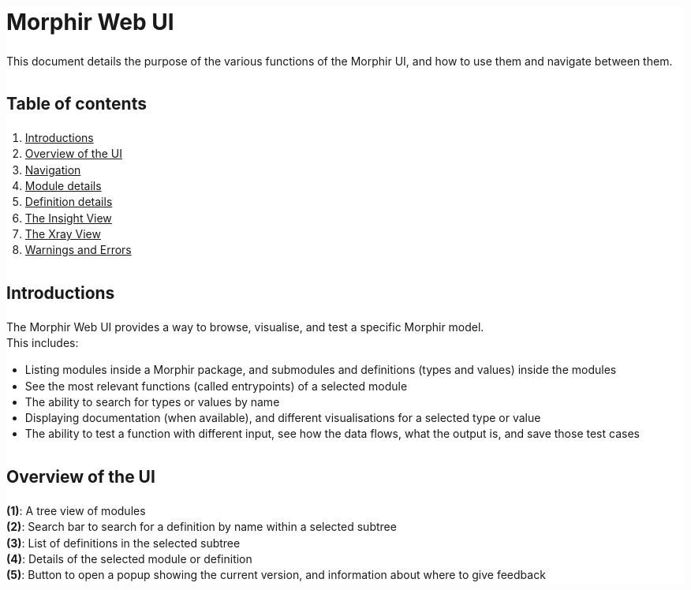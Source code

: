 # Morphir Web UI

This document details the purpose of the various functions of the Morphir UI, and how to use them and navigate between them.

## Table of contents

1. [Introductions](#introductions)
2. [Overview of the UI](#overview-of-the-ui)
3. [Navigation](#navigation)
4. [Module details](#module-details)
5. [Definition details](#definition-details)
6. [The Insight View](#the-insight-view)
7. [The Xray View](#the-xray-view)
8. [Warnings and Errors](#warnings-and-errors)

## Introductions

The Morphir Web UI provides a way to browse, visualise, and test a specific Morphir model.  
This includes:

- Listing modules inside a Morphir package, and submodules and definitions (types and values) inside the modules
- See the most relevant functions (called entrypoints) of a selected module
- The ability to search for types or values by name
- Displaying documentation (when available), and different visualisations for a selected type or value
- The ability to test a function with different input, see how the data flows, what the output is, and save those test cases

## Overview of the UI

**(1)**: A tree view of modules  
**(2)**: Search bar to search for a definition by name within a selected subtree  
**(3)**: List of definitions in the selected subtree  
**(4)**: Details of the selected module or definition  
**(5)**: Button to open a popup showing the current version, and information about where to give feedback
